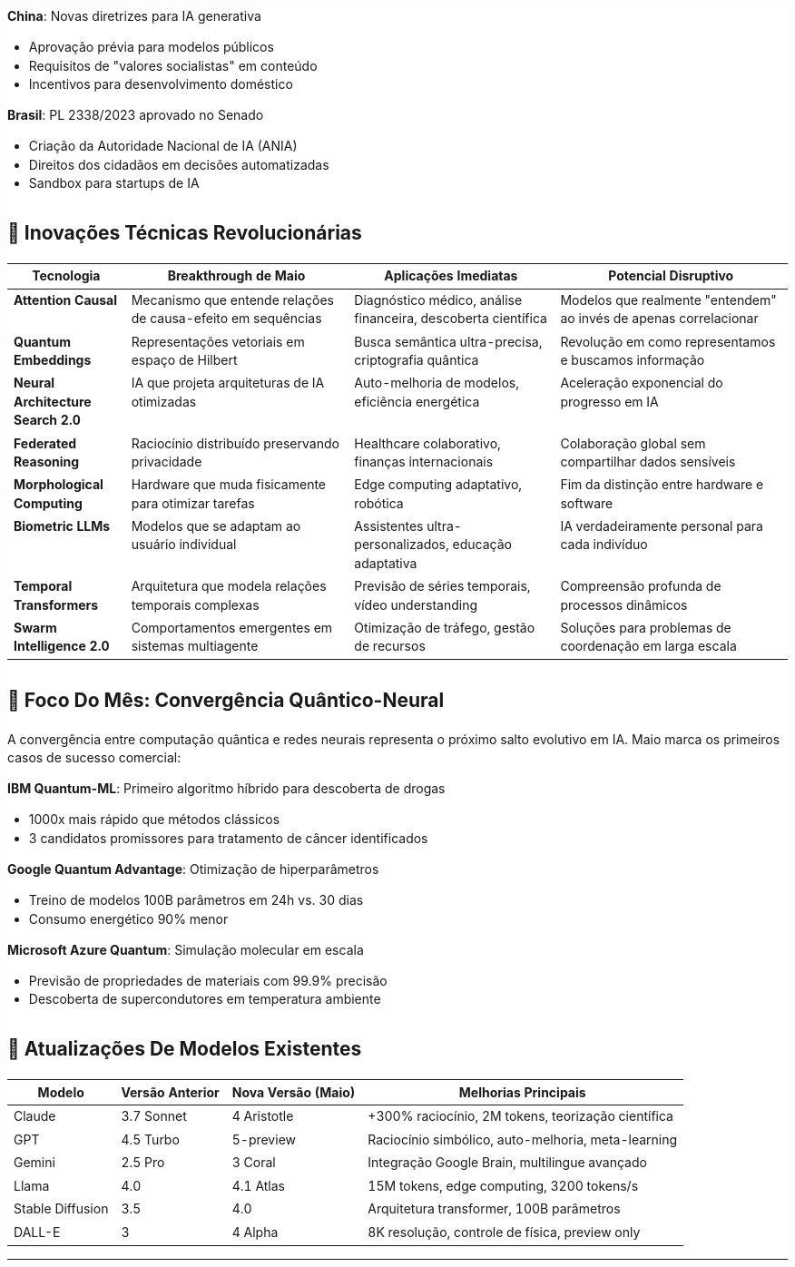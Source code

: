 **China**: Novas diretrizes para IA generativa

- Aprovação prévia para modelos públicos
- Requisitos de "valores socialistas" em conteúdo
- Incentivos para desenvolvimento doméstico

**Brasil**: PL 2338/2023 aprovado no Senado

- Criação da Autoridade Nacional de IA (ANIA)
- Direitos dos cidadãos em decisões automatizadas
- Sandbox para startups de IA

## 🔬 Inovações Técnicas Revolucionárias

|Tecnologia|Breakthrough de Maio|Aplicações Imediatas|Potencial Disruptivo|
|---|---|---|---|
|**Attention Causal**|Mecanismo que entende relações de causa-efeito em sequências|Diagnóstico médico, análise financeira, descoberta científica|Modelos que realmente "entendem" ao invés de apenas correlacionar|
|**Quantum Embeddings**|Representações vetoriais em espaço de Hilbert|Busca semântica ultra-precisa, criptografia quântica|Revolução em como representamos e buscamos informação|
|**Neural Architecture Search 2.0**|IA que projeta arquiteturas de IA otimizadas|Auto-melhoria de modelos, eficiência energética|Aceleração exponencial do progresso em IA|
|**Federated Reasoning**|Raciocínio distribuído preservando privacidade|Healthcare colaborativo, finanças internacionais|Colaboração global sem compartilhar dados sensíveis|
|**Morphological Computing**|Hardware que muda fisicamente para otimizar tarefas|Edge computing adaptativo, robótica|Fim da distinção entre hardware e software|
|**Biometric LLMs**|Modelos que se adaptam ao usuário individual|Assistentes ultra-personalizados, educação adaptativa|IA verdadeiramente personal para cada indivíduo|
|**Temporal Transformers**|Arquitetura que modela relações temporais complexas|Previsão de séries temporais, vídeo understanding|Compreensão profunda de processos dinâmicos|
|**Swarm Intelligence 2.0**|Comportamentos emergentes em sistemas multiagente|Otimização de tráfego, gestão de recursos|Soluções para problemas de coordenação em larga escala|

## 🎯 Foco Do Mês: Convergência Quântico-Neural

A convergência entre computação quântica e redes neurais representa o próximo salto evolutivo em IA. Maio marca os primeiros casos de sucesso comercial:

**IBM Quantum-ML**: Primeiro algoritmo híbrido para descoberta de drogas

- 1000x mais rápido que métodos clássicos
- 3 candidatos promissores para tratamento de câncer identificados

**Google Quantum Advantage**: Otimização de hiperparâmetros

- Treino de modelos 100B parâmetros em 24h vs. 30 dias
- Consumo energético 90% menor

**Microsoft Azure Quantum**: Simulação molecular em escala

- Previsão de propriedades de materiais com 99.9% precisão
- Descoberta de supercondutores em temperatura ambiente

## 🔄 Atualizações De Modelos Existentes

|Modelo|Versão Anterior|Nova Versão (Maio)|Melhorias Principais|
|---|---|---|---|
|Claude|3.7 Sonnet|4 Aristotle|+300% raciocínio, 2M tokens, teorização científica|
|GPT|4.5 Turbo|5-preview|Raciocínio simbólico, auto-melhoria, meta-learning|
|Gemini|2.5 Pro|3 Coral|Integração Google Brain, multilingue avançado|
|Llama|4.0|4.1 Atlas|15M tokens, edge computing, 3200 tokens/s|
|Stable Diffusion|3.5|4.0|Arquitetura transformer, 100B parâmetros|
|DALL-E|3|4 Alpha|8K resolução, controle de física, preview only|

---